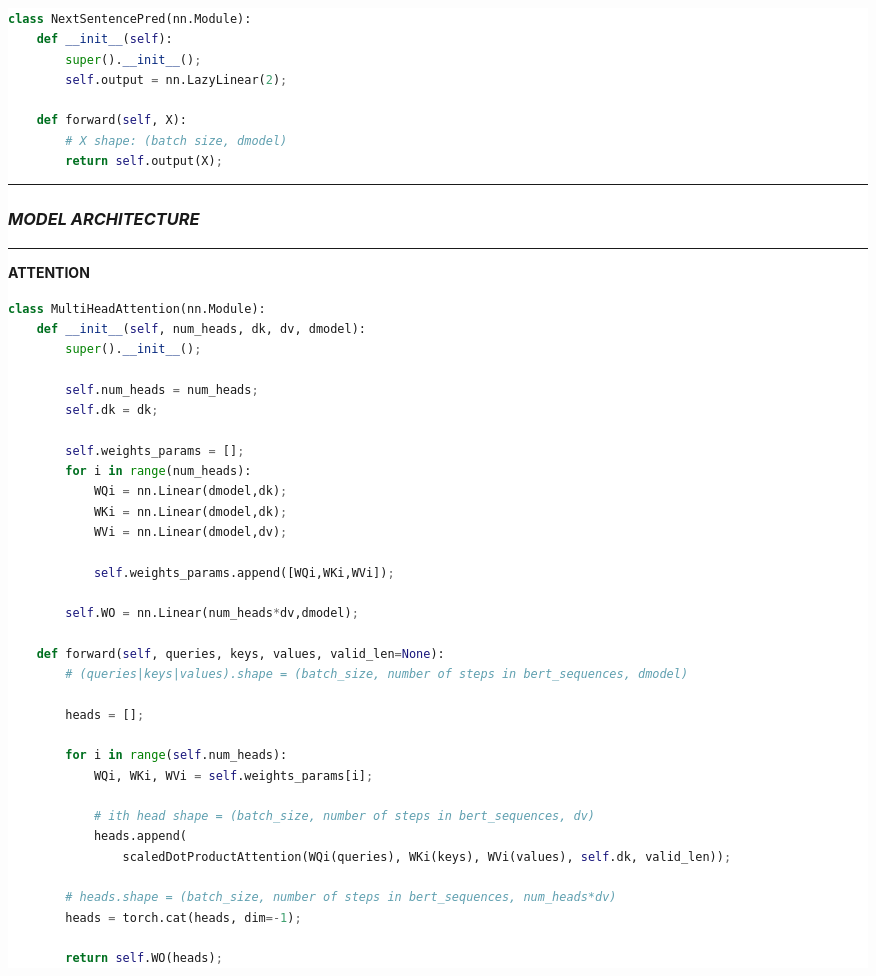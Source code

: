 
```python
class NextSentencePred(nn.Module):
    def __init__(self):
        super().__init__();
        self.output = nn.LazyLinear(2);

    def forward(self, X):
        # X shape: (batch size, dmodel)
        return self.output(X);
```

***
### *MODEL ARCHITECTURE* 
***

**ATTENTION**


```python
class MultiHeadAttention(nn.Module):
    def __init__(self, num_heads, dk, dv, dmodel):
        super().__init__();
        
        self.num_heads = num_heads;
        self.dk = dk;
        
        self.weights_params = [];
        for i in range(num_heads):
            WQi = nn.Linear(dmodel,dk);
            WKi = nn.Linear(dmodel,dk);
            WVi = nn.Linear(dmodel,dv);
            
            self.weights_params.append([WQi,WKi,WVi]);
            
        self.WO = nn.Linear(num_heads*dv,dmodel);
    
    def forward(self, queries, keys, values, valid_len=None):
        # (queries|keys|values).shape = (batch_size, number of steps in bert_sequences, dmodel)
        
        heads = [];
        
        for i in range(self.num_heads):
            WQi, WKi, WVi = self.weights_params[i];
            
            # ith head shape = (batch_size, number of steps in bert_sequences, dv)
            heads.append(
                scaledDotProductAttention(WQi(queries), WKi(keys), WVi(values), self.dk, valid_len));
        
        # heads.shape = (batch_size, number of steps in bert_sequences, num_heads*dv)
        heads = torch.cat(heads, dim=-1);
        
        return self.WO(heads);
```
